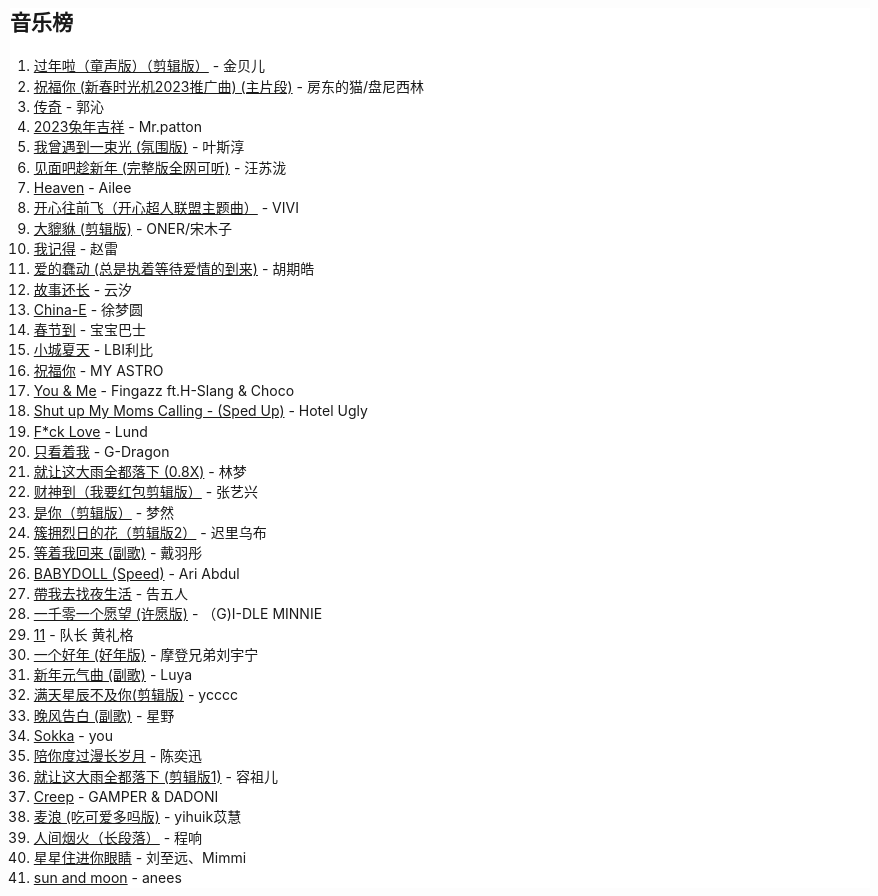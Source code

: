## 音乐榜

1. [过年啦（童声版）（剪辑版）](https://sf3-cdn-tos.douyinstatic.com/obj/tos-cn-ve-2774/oMgnyP3mDTOWo58AGmjFfefbDtszC0a7vQDxCm) - 金贝儿
1. [祝福你 (新春时光机2023推广曲) (主片段)]() - 房东的猫/盘尼西林
1. [传奇]() - 郭沁
1. [2023兔年吉祥](https://sf3-cdn-tos.douyinstatic.com/obj/tos-cn-ve-2774/c62d9d54bec14d2a941d84156c48a4dd) - Mr.patton
1. [我曾遇到一束光 (氛围版)]() - 叶斯淳
1. [见面吧趁新年 (完整版全网可听)]() - 汪苏泷
1. [Heaven](https://sf3-cdn-tos.douyinstatic.com/obj/tos-cn-ve-2774/oYeNfUaiKKP4umZfAh40h7AP623iAXfHG1F2HQ) - Ailee
1. [开心往前飞（开心超人联盟主题曲）](https://sf3-cdn-tos.douyinstatic.com/obj/tos-cn-ve-2774/9d8fb7c82cf1421fb93a9fe925275e0a) - VIVI
1. [大貔貅 (剪辑版)]() - ONER/宋木子
1. [我记得]() - 赵雷
1. [爱的蠢动 (总是执着等待爱情的到来)](https://sf6-cdn-tos.douyinstatic.com/obj/tos-cn-ve-2774/osB9AW8xohlGrsNUX9GNAfK4bzdzSxIPVq7gIw) - 胡期皓
1. [故事还长]() - 云汐
1. [China-E]() - 徐梦圆
1. [春节到]() - 宝宝巴士
1. [小城夏天]() - LBI利比
1. [祝福你](https://sf3-cdn-tos.douyinstatic.com/obj/tos-cn-ve-2774/1a6cface2cce4e2dae2974b83d03615f) - MY ASTRO
1. [You & Me]() - Fingazz ft.H-Slang & Choco
1. [Shut up My Moms Calling - (Sped Up)](https://sf3-cdn-tos.douyinstatic.com/obj/tos-cn-ve-2774/5e82508e4a754574bd5b91135ffab1ee) - Hotel Ugly
1. [F*ck Love](https://sf6-cdn-tos.douyinstatic.com/obj/tos-cn-ve-2774/oQvPQKbdAeQ7Q2m31eAmhl8DeOWcINwAnfGGFh) - Lund
1. [只看着我](https://sf3-cdn-tos.douyinstatic.com/obj/tos-cn-ve-2774/89ac23c27be64f9587e4f89b1d1315ce) - G-Dragon
1. [就让这大雨全都落下 (0.8X)]() - 林梦
1. [财神到（我要红包剪辑版）]() - 张艺兴
1. [是你（剪辑版）](https://sf6-cdn-tos.douyinstatic.com/obj/tos-cn-ve-2774/46019dae783c4c969944217fe1cfafc4) - 梦然
1. [簇拥烈日的花（剪辑版2）]() - 迟里乌布
1. [等着我回来 (副歌)]() - 戴羽彤
1. [BABYDOLL (Speed)](https://sf6-cdn-tos.douyinstatic.com/obj/tos-cn-ve-2774/f86004ee955c490ab8477e6ba7ca5859) - Ari Abdul
1. [帶我去找夜生活]() - 告五人
1. [一千零一个愿望 (许愿版)](https://sf3-cdn-tos.douyinstatic.com/obj/tos-cn-ve-2774/27c8c0be87fe426e9003a1fc7436f57c) - （G)I-DLE MINNIE
1. [11](https://sf3-cdn-tos.douyinstatic.com/obj/tos-cn-ve-2774/9e7c6cc79eb64e2fadb0af297165d43b) - 队长 黄礼格
1. [一个好年 (好年版)]() - 摩登兄弟刘宇宁
1. [新年元气曲 (副歌)]() - Luya
1. [满天星辰不及你(剪辑版)](https://sf3-cdn-tos.douyinstatic.com/obj/tos-cn-ve-2774/967cfdb40fa94d60af1ae47c8dc174f0) - ycccc
1. [晚风告白 (副歌)]() - 星野
1. [Sokka](https://sf6-cdn-tos.douyinstatic.com/obj/tos-cn-ve-2774/b9c3e305c0474c898ce221c7aa498547) - you
1. [陪你度过漫长岁月]() - 陈奕迅
1. [就让这大雨全都落下 (剪辑版1)]() - 容祖儿
1. [Creep](https://sf3-cdn-tos.douyinstatic.com/obj/tos-cn-ve-2774/5a32c4737f714f9ab8a22f0ada774a56) - GAMPER & DADONI
1. [麦浪 (吃可爱多吗版)](https://sf3-cdn-tos.douyinstatic.com/obj/tos-cn-ve-2774/fb2bf2aaa2854aaa8ec0fcfabbee4bd8) - yihuik苡慧
1. [人间烟火（长段落）](https://sf3-cdn-tos.douyinstatic.com/obj/tos-cn-ve-2774/eeb7f9f284d74db097f8341ace44bfa2) - 程响
1. [星星住进你眼睛]() - 刘至远、Mimmi
1. [sun and moon](https://sf3-cdn-tos.douyinstatic.com/obj/tos-cn-ve-2774/5a7c699932f84c15a27fb33e7ce40d1d) - anees